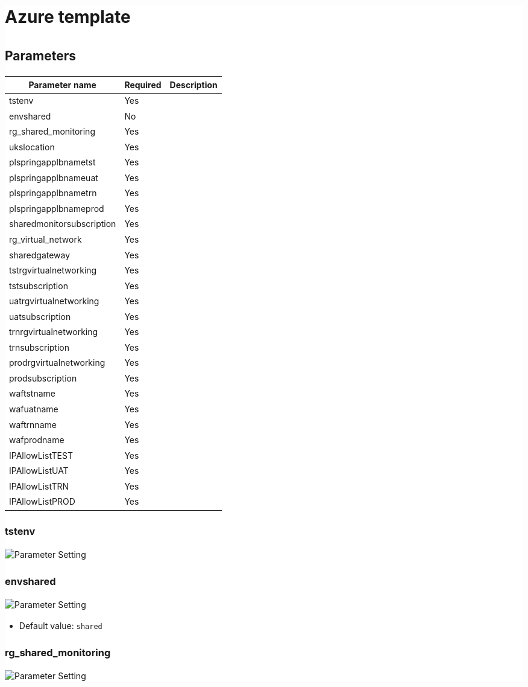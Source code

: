 # Azure template

## Parameters

Parameter name | Required | Description
-------------- | -------- | -----------
tstenv         | Yes      |
envshared      | No       |
rg_shared_monitoring | Yes      |
ukslocation    | Yes      |
plspringapplbnametst | Yes      |
plspringapplbnameuat | Yes      |
plspringapplbnametrn | Yes      |
plspringapplbnameprod | Yes      |
sharedmonitorsubscription | Yes      |
rg_virtual_network | Yes      |
sharedgateway  | Yes      |
tstrgvirtualnetworking | Yes      |
tstsubscription | Yes      |
uatrgvirtualnetworking | Yes      |
uatsubscription | Yes      |
trnrgvirtualnetworking | Yes      |
trnsubscription | Yes      |
prodrgvirtualnetworking | Yes      |
prodsubscription | Yes      |
waftstname     | Yes      |
wafuatname     | Yes      |
waftrnname     | Yes      |
wafprodname    | Yes      |
IPAllowListTEST | Yes      |
IPAllowListUAT | Yes      |
IPAllowListTRN | Yes      |
IPAllowListPROD | Yes      |

### tstenv

![Parameter Setting](https://img.shields.io/badge/parameter-required-orange?style=flat-square)



### envshared

![Parameter Setting](https://img.shields.io/badge/parameter-optional-green?style=flat-square)



- Default value: `shared`

### rg_shared_monitoring

![Parameter Setting](https://img.shields.io/badge/parameter-required-orange?style=flat-square)
